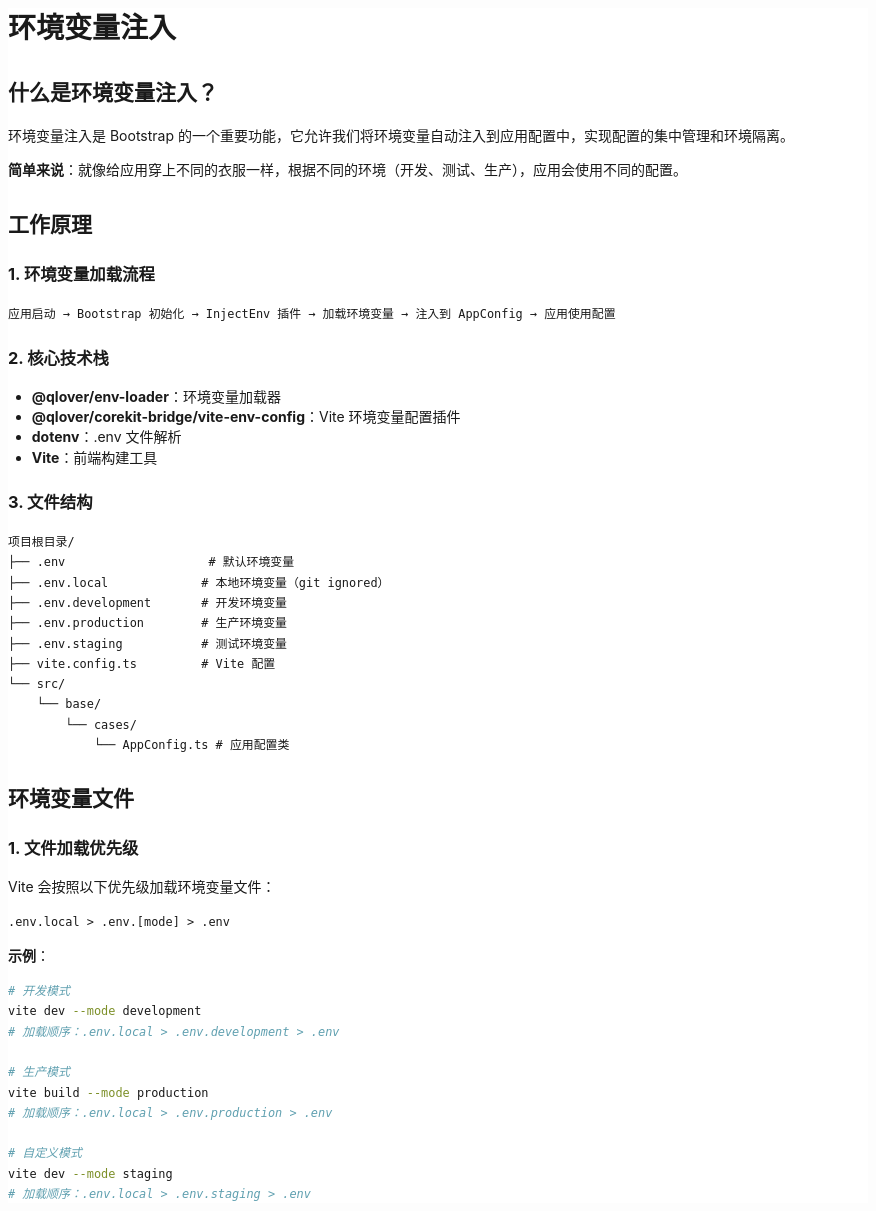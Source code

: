 # 环境变量注入

## 什么是环境变量注入？

环境变量注入是 Bootstrap 的一个重要功能，它允许我们将环境变量自动注入到应用配置中，实现配置的集中管理和环境隔离。

**简单来说**：就像给应用穿上不同的衣服一样，根据不同的环境（开发、测试、生产），应用会使用不同的配置。

## 工作原理

### 1. 环境变量加载流程

```
应用启动 → Bootstrap 初始化 → InjectEnv 插件 → 加载环境变量 → 注入到 AppConfig → 应用使用配置
```

### 2. 核心技术栈

- **@qlover/env-loader**：环境变量加载器
- **@qlover/corekit-bridge/vite-env-config**：Vite 环境变量配置插件
- **dotenv**：.env 文件解析
- **Vite**：前端构建工具

### 3. 文件结构

```
项目根目录/
├── .env                    # 默认环境变量
├── .env.local             # 本地环境变量（git ignored）
├── .env.development       # 开发环境变量
├── .env.production        # 生产环境变量
├── .env.staging           # 测试环境变量
├── vite.config.ts         # Vite 配置
└── src/
    └── base/
        └── cases/
            └── AppConfig.ts # 应用配置类
```

## 环境变量文件

### 1. 文件加载优先级

Vite 会按照以下优先级加载环境变量文件：

```
.env.local > .env.[mode] > .env
```

**示例**：
```bash
# 开发模式
vite dev --mode development
# 加载顺序：.env.local > .env.development > .env

# 生产模式  
vite build --mode production
# 加载顺序：.env.local > .env.production > .env

# 自定义模式
vite dev --mode staging
# 加载顺序：.env.local > .env.staging > .env
```
